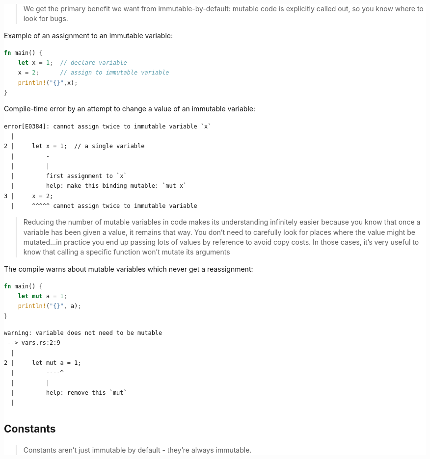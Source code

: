 > We get the primary benefit we want from immutable-by-default: mutable code is
> explicitly called out, so you know where to look for bugs.

Example of an assignment to an immutable variable:

```rust
fn main() {
    let x = 1;  // declare variable
    x = 2;      // assign to immutable variable
    println!("{}",x);
}
```

Compile-time error by an attempt to change a value of an immutable variable:

```
error[E0384]: cannot assign twice to immutable variable `x`
  |
2 |     let x = 1;  // a single variable
  |         -
  |         |
  |         first assignment to `x`
  |         help: make this binding mutable: `mut x`
3 |     x = 2;
  |     ^^^^^ cannot assign twice to immutable variable
```

> Reducing the number of mutable variables in code makes its understanding
> infinitely easier because you know that once a variable has been given a
> value, it remains that way. You don’t need to carefully look for places where
> the value might be mutated...in practice you end up passing lots of values by
> reference to avoid copy costs. In those cases, it’s very useful to know that
> calling a specific function won’t mutate its arguments

The compile warns about mutable variables which never get a reassignment:

```rust
fn main() {
    let mut a = 1;
    println!("{}", a);
}
```
```
warning: variable does not need to be mutable
 --> vars.rs:2:9
  |
2 |     let mut a = 1;
  |         ----^
  |         |
  |         help: remove this `mut`
  |
```

## Constants

> Constants aren’t just immutable by default - they’re always immutable.
